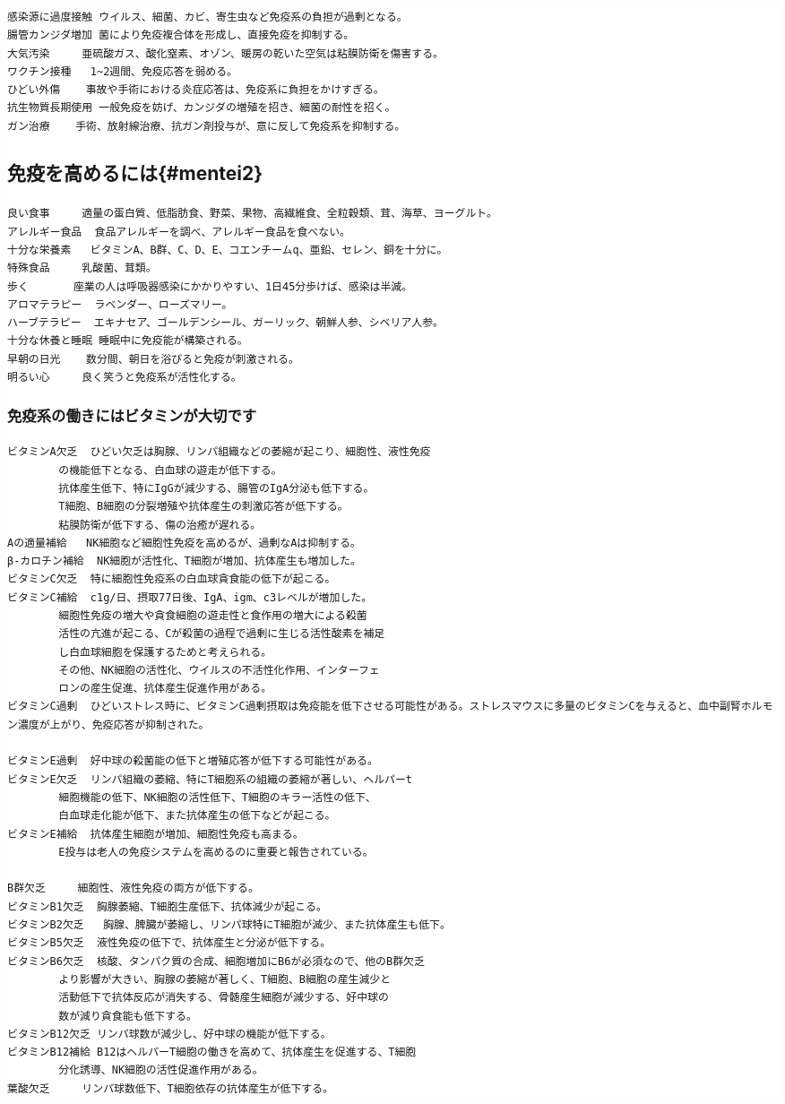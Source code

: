     感染源に過度接触 ウイルス、細菌、カビ、寄生虫など免疫系の負担が過剰となる。
    腸管カンジダ増加 菌により免疫複合体を形成し、直接免疫を抑制する。
    大気汚染     亜硫酸ガス、酸化窒素、オゾン、暖房の乾いた空気は粘膜防衛を傷害する。
    ワクチン接種   1~2週間、免疫応答を弱める。
    ひどい外傷    事故や手術における炎症応答は、免疫系に負担をかけすぎる。
    抗生物質長期使用 一般免疫を妨げ、カンジダの増殖を招き、細菌の耐性を招く。
    ガン治療    手術、放射線治療、抗ガン剤投与が、意に反して免疫系を抑制する。

## 免疫を高めるには{#mentei2}

    良い食事     適量の蛋白質、低脂肪食、野菜、果物、高繊維食、全粒穀類、茸、海草、ヨーグルト。
    アレルギー食品  食品アレルギーを調べ、アレルギー食品を食べない。
    十分な栄養素   ビタミンA、B群、C、D、E、コエンチームq、亜鉛、セレン、銅を十分に。
    特殊食品     乳酸菌、茸類。
    歩く       座業の人は呼吸器感染にかかりやすい、1日45分歩けば、感染は半減。
    アロマテラピー  ラベンダー、ローズマリー。
    ハーブテラピー  エキナセア、ゴールデンシール、ガーリック、朝鮮人参、シベリア人参。
    十分な休養と睡眠 睡眠中に免疫能が構築される。
    早朝の日光    数分間、朝日を浴びると免疫が刺激される。
    明るい心     良く笑うと免疫系が活性化する。

### 免疫系の働きにはビタミンが大切です

    ビタミンA欠乏  ひどい欠乏は胸腺、リンパ組織などの萎縮が起こり、細胞性、液性免疫
            の機能低下となる、白血球の遊走が低下する。
            抗体産生低下、特にIgGが減少する、腸管のIgA分泌も低下する。
            T細胞、B細胞の分裂増殖や抗体産生の刺激応答が低下する。
            粘膜防衛が低下する、傷の治癒が遅れる。
    Aの適量補給   NK細胞など細胞性免疫を高めるが、過剰なAは抑制する。
    β-カロチン補給  NK細胞が活性化、T細胞が増加、抗体産生も増加した。
    ビタミンC欠乏  特に細胞性免疫系の白血球貪食能の低下が起こる。
    ビタミンC補給  c1g/日、摂取77日後、IgA、igm、c3レベルが増加した。
            細胞性免疫の増大や貪食細胞の遊走性と食作用の増大による殺菌
            活性の亢進が起こる、Cが殺菌の過程で過剰に生じる活性酸素を補足
            し白血球細胞を保護するためと考えられる。
            その他、NK細胞の活性化、ウイルスの不活性化作用、インターフェ
            ロンの産生促進、抗体産生促進作用がある。
    ビタミンC過剰  ひどいストレス時に、ビタミンC過剰摂取は免疫能を低下させる可能性がある。ストレスマウスに多量のビタミンCを与えると、血中副腎ホルモン濃度が上がり、免疫応答が抑制された。

    ビタミンE過剰  好中球の殺菌能の低下と増殖応答が低下する可能性がある。
    ビタミンE欠乏  リンパ組織の萎縮、特にT細胞系の組織の萎縮が著しい、ヘルパーt
            細胞機能の低下、NK細胞の活性低下、T細胞のキラー活性の低下、
            白血球走化能が低下、また抗体産生の低下などが起こる。
    ビタミンE補給  抗体産生細胞が増加、細胞性免疫も高まる。
            E投与は老人の免疫システムを高めるのに重要と報告されている。

    B群欠乏     細胞性、液性免疫の両方が低下する。
    ビタミンB1欠乏  胸腺萎縮、T細胞生産低下、抗体減少が起こる。
    ビタミンB2欠乏   胸腺、脾臓が萎縮し、リンパ球特にT細胞が減少、また抗体産生も低下。
    ビタミンB5欠乏  液性免疫の低下で、抗体産生と分泌が低下する。
    ビタミンB6欠乏  核酸、タンパク質の合成、細胞増加にB6が必須なので、他のB群欠乏
            より影響が大きい、胸腺の萎縮が著しく、T細胞、B細胞の産生減少と
            活動低下で抗体反応が消失する、骨髄産生細胞が減少する、好中球の
            数が減り貪食能も低下する。
    ビタミンB12欠乏 リンパ球数が減少し、好中球の機能が低下する。
    ビタミンB12補給 B12はヘルパーT細胞の働きを高めて、抗体産生を促進する、T細胞
            分化誘導、NK細胞の活性促進作用がある。
    葉酸欠乏     リンパ球数低下、T細胞依存の抗体産生が低下する。
